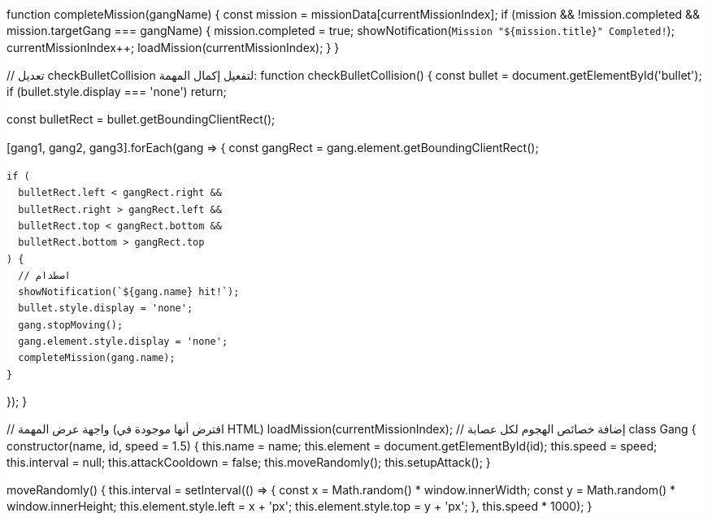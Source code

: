 function completeMission(gangName) {
  const mission = missionData[currentMissionIndex];
  if (mission && !mission.completed && mission.targetGang === gangName) {
    mission.completed = true;
    showNotification(`Mission "${mission.title}" Completed!`);
    currentMissionIndex++;
    loadMission(currentMissionIndex);
  }
}

// تعديل checkBulletCollision لتفعيل إكمال المهمة:
function checkBulletCollision() {
  const bullet = document.getElementById('bullet');
  if (bullet.style.display === 'none') return;

  const bulletRect = bullet.getBoundingClientRect();

  [gang1, gang2, gang3].forEach(gang => {
    const gangRect = gang.element.getBoundingClientRect();

    if (
      bulletRect.left < gangRect.right &&
      bulletRect.right > gangRect.left &&
      bulletRect.top < gangRect.bottom &&
      bulletRect.bottom > gangRect.top
    ) {
      // اصطدام
      showNotification(`${gang.name} hit!`);
      bullet.style.display = 'none';
      gang.stopMoving();
      gang.element.style.display = 'none';
      completeMission(gang.name);
    }
  });
}

// واجهة عرض المهمة (افترض أنها موجودة في HTML)
loadMission(currentMissionIndex);
// إضافة خصائص الهجوم لكل عصابة
class Gang {
  constructor(name, id, speed = 1.5) {
    this.name = name;
    this.element = document.getElementById(id);
    this.speed = speed;
    this.interval = null;
    this.attackCooldown = false;
    this.moveRandomly();
    this.setupAttack();
  }

  moveRandomly() {
    this.interval = setInterval(() => {
      const x = Math.random() * window.innerWidth;
      const y = Math.random() * window.innerHeight;
      this.element.style.left = x + 'px';
      this.element.style.top = y + 'px';
    }, this.speed * 1000);
  }
